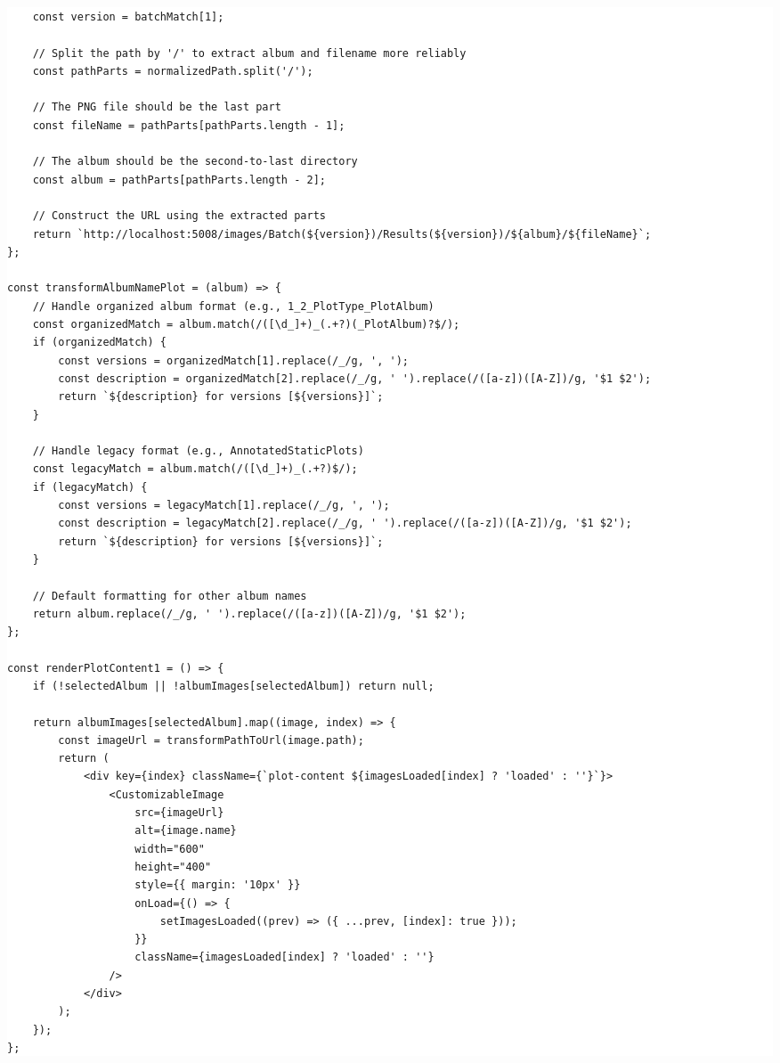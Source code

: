         const version = batchMatch[1];
        
        // Split the path by '/' to extract album and filename more reliably
        const pathParts = normalizedPath.split('/');
        
        // The PNG file should be the last part
        const fileName = pathParts[pathParts.length - 1];
        
        // The album should be the second-to-last directory
        const album = pathParts[pathParts.length - 2];
        
        // Construct the URL using the extracted parts
        return `http://localhost:5008/images/Batch(${version})/Results(${version})/${album}/${fileName}`;
    };

    const transformAlbumNamePlot = (album) => {
        // Handle organized album format (e.g., 1_2_PlotType_PlotAlbum)
        const organizedMatch = album.match(/([\d_]+)_(.+?)(_PlotAlbum)?$/);
        if (organizedMatch) {
            const versions = organizedMatch[1].replace(/_/g, ', ');
            const description = organizedMatch[2].replace(/_/g, ' ').replace(/([a-z])([A-Z])/g, '$1 $2');
            return `${description} for versions [${versions}]`;
        }
        
        // Handle legacy format (e.g., AnnotatedStaticPlots)
        const legacyMatch = album.match(/([\d_]+)_(.+?)$/);
        if (legacyMatch) {
            const versions = legacyMatch[1].replace(/_/g, ', ');
            const description = legacyMatch[2].replace(/_/g, ' ').replace(/([a-z])([A-Z])/g, '$1 $2');
            return `${description} for versions [${versions}]`;
        }
        
        // Default formatting for other album names
        return album.replace(/_/g, ' ').replace(/([a-z])([A-Z])/g, '$1 $2');
    };

    const renderPlotContent1 = () => {
        if (!selectedAlbum || !albumImages[selectedAlbum]) return null;

        return albumImages[selectedAlbum].map((image, index) => {
            const imageUrl = transformPathToUrl(image.path);
            return (
                <div key={index} className={`plot-content ${imagesLoaded[index] ? 'loaded' : ''}`}>
                    <CustomizableImage
                        src={imageUrl}
                        alt={image.name}
                        width="600"
                        height="400"
                        style={{ margin: '10px' }}
                        onLoad={() => {
                            setImagesLoaded((prev) => ({ ...prev, [index]: true }));
                        }}
                        className={imagesLoaded[index] ? 'loaded' : ''}
                    />
                </div>
            );
        });
    };
